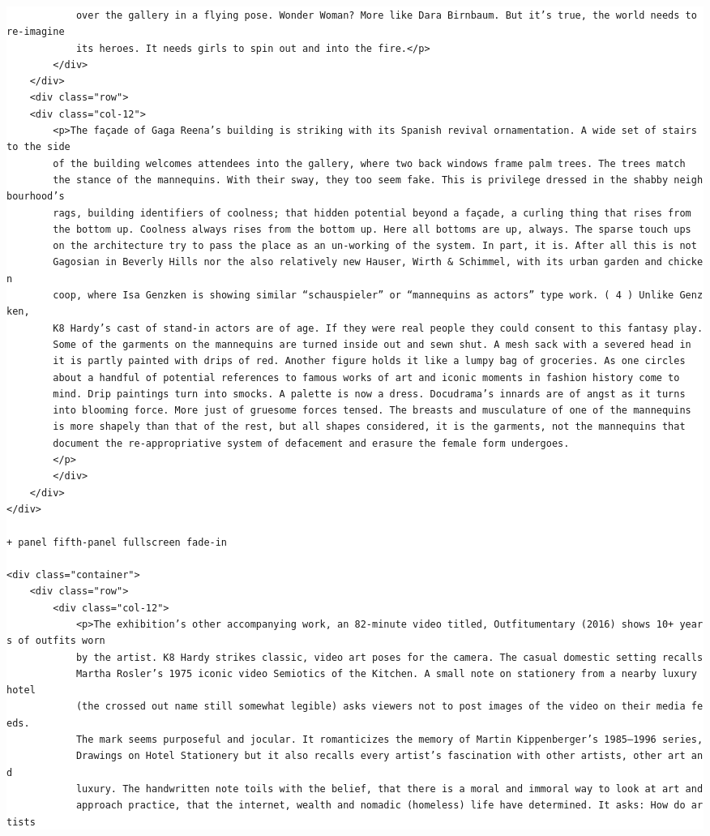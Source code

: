                 over the gallery in a flying pose. Wonder Woman? More like Dara Birnbaum. But it’s true, the world needs to re-imagine
                its heroes. It needs girls to spin out and into the fire.</p>
            </div>
        </div>
        <div class="row">
        <div class="col-12">
            <p>The façade of Gaga Reena’s building is striking with its Spanish revival ornamentation. A wide set of stairs to the side
            of the building welcomes attendees into the gallery, where two back windows frame palm trees. The trees match
            the stance of the mannequins. With their sway, they too seem fake. This is privilege dressed in the shabby neighbourhood’s
            rags, building identifiers of coolness; that hidden potential beyond a façade, a curling thing that rises from
            the bottom up. Coolness always rises from the bottom up. Here all bottoms are up, always. The sparse touch ups
            on the architecture try to pass the place as an un-working of the system. In part, it is. After all this is not
            Gagosian in Beverly Hills nor the also relatively new Hauser, Wirth & Schimmel, with its urban garden and chicken
            coop, where Isa Genzken is showing similar “schauspieler” or “mannequins as actors” type work. ( 4 ) Unlike Genzken,
            K8 Hardy’s cast of stand-in actors are of age. If they were real people they could consent to this fantasy play.
            Some of the garments on the mannequins are turned inside out and sewn shut. A mesh sack with a severed head in
            it is partly painted with drips of red. Another figure holds it like a lumpy bag of groceries. As one circles
            about a handful of potential references to famous works of art and iconic moments in fashion history come to
            mind. Drip paintings turn into smocks. A palette is now a dress. Docudrama’s innards are of angst as it turns
            into blooming force. More just of gruesome forces tensed. The breasts and musculature of one of the mannequins
            is more shapely than that of the rest, but all shapes considered, it is the garments, not the mannequins that
            document the re-appropriative system of defacement and erasure the female form undergoes.
            </p>
            </div>
        </div>
    </div>

    + panel fifth-panel fullscreen fade-in

    <div class="container">
        <div class="row">
            <div class="col-12">
                <p>The exhibition’s other accompanying work, an 82-minute video titled, Outfitumentary (2016) shows 10+ years of outfits worn
                by the artist. K8 Hardy strikes classic, video art poses for the camera. The casual domestic setting recalls
                Martha Rosler’s 1975 iconic video Semiotics of the Kitchen. A small note on stationery from a nearby luxury hotel
                (the crossed out name still somewhat legible) asks viewers not to post images of the video on their media feeds.
                The mark seems purposeful and jocular. It romanticizes the memory of Martin Kippenberger’s 1985–1996 series,
                Drawings on Hotel Stationery but it also recalls every artist’s fascination with other artists, other art and
                luxury. The handwritten note toils with the belief, that there is a moral and immoral way to look at art and
                approach practice, that the internet, wealth and nomadic (homeless) life have determined. It asks: How do artists